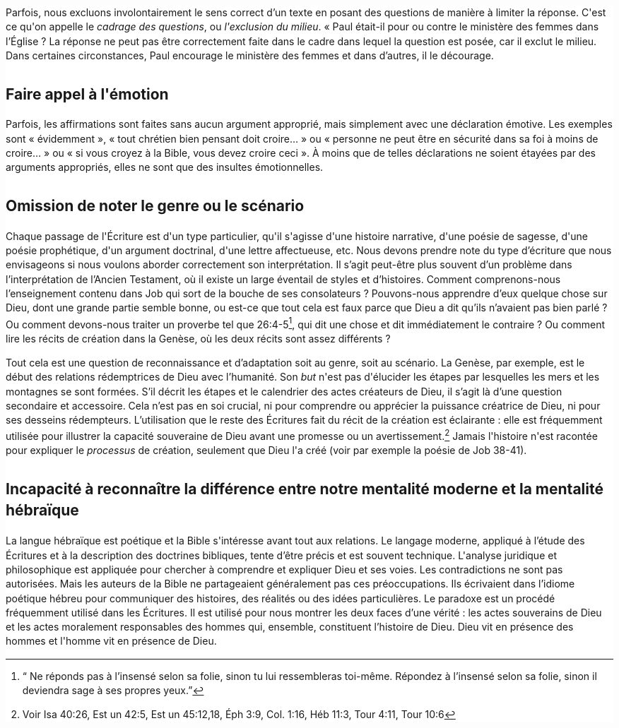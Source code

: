 Parfois, nous excluons involontairement le sens correct d’un texte en posant des questions de manière à limiter la réponse. C'est ce qu'on appelle le *cadrage des questions*, ou *l'exclusion du milieu*. « Paul était-il pour ou contre le ministère des femmes dans l’Église ? La réponse ne peut pas être correctement faite dans le cadre dans lequel la question est posée, car il exclut le milieu. Dans certaines circonstances, Paul encourage le ministère des femmes et dans d’autres, il le décourage.

## Faire appel à l'émotion

Parfois, les affirmations sont faites sans aucun argument approprié, mais simplement avec une déclaration émotive. Les exemples sont « évidemment », « tout chrétien bien pensant doit croire… » ou « personne ne peut être en sécurité dans sa foi à moins de croire… » ou « si vous croyez à la Bible, vous devez croire ceci ». À moins que de telles déclarations ne soient étayées par des arguments appropriés, elles ne sont que des insultes émotionnelles.

## Omission de noter le genre ou le scénario

Chaque passage de l'Écriture est d'un type particulier, qu'il s'agisse d'une histoire narrative, d'une poésie de sagesse, d'une poésie prophétique, d'un argument doctrinal, d'une lettre affectueuse, etc. Nous devons prendre note du type d’écriture que nous envisageons si nous voulons aborder correctement son interprétation. Il s’agit peut-être plus souvent d’un problème dans l’interprétation de l’Ancien Testament, où il existe un large éventail de styles et d’histoires. Comment comprenons-nous l’enseignement contenu dans Job qui sort de la bouche de ses consolateurs ? Pouvons-nous apprendre d’eux quelque chose sur Dieu, dont une grande partie semble bonne, ou est-ce que tout cela est faux parce que Dieu a dit qu’ils n’avaient pas bien parlé ? Ou comment devons-nous traiter un proverbe tel que 26:4-5[^17], qui dit une chose et dit immédiatement le contraire ? Ou comment lire les récits de création dans la Genèse, où les deux récits sont assez différents ?

[^17]: “ Ne réponds pas à l’insensé selon sa folie, sinon tu lui ressembleras toi-même. Répondez à l’insensé selon sa folie, sinon il deviendra sage à ses propres yeux.”

Tout cela est une question de reconnaissance et d’adaptation soit au genre, soit au scénario. La Genèse, par exemple, est le début des relations rédemptrices de Dieu avec l’humanité. Son *but* n'est pas d'élucider les étapes par lesquelles les mers et les montagnes se sont formées. S’il décrit les étapes et le calendrier des actes créateurs de Dieu, il s’agit là d’une question secondaire et accessoire. Cela n’est pas en soi crucial, ni pour comprendre ou apprécier la puissance créatrice de Dieu, ni pour ses desseins rédempteurs. L’utilisation que le reste des Écritures fait du récit de la création est éclairante : elle est fréquemment utilisée pour illustrer la capacité souveraine de Dieu avant une promesse ou un avertissement.[^18] Jamais l'histoire n'est racontée pour expliquer le *processus* de création, seulement que Dieu l'a créé (voir par exemple la poésie de Job 38-41).

[^18]: Voir Isa 40:26, Est un 42:5, Est un 45:12,18, Éph 3:9, Col. 1:16, Héb 11:3, Tour 4:11, Tour 10:6

## Incapacité à reconnaître la différence entre notre mentalité moderne et la mentalité hébraïque

La langue hébraïque est poétique et la Bible s'intéresse avant tout aux relations. Le langage moderne, appliqué à l’étude des Écritures et à la description des doctrines bibliques, tente d’être précis et est souvent technique. L'analyse juridique et philosophique est appliquée pour chercher à comprendre et expliquer Dieu et ses voies. Les contradictions ne sont pas autorisées. Mais les auteurs de la Bible ne partageaient généralement pas ces préoccupations. Ils écrivaient dans l’idiome poétique hébreu pour communiquer des histoires, des réalités ou des idées particulières. Le paradoxe est un procédé fréquemment utilisé dans les Écritures. Il est utilisé pour nous montrer les deux faces d’une vérité : les actes souverains de Dieu et les actes moralement responsables des hommes qui, ensemble, constituent l’histoire de Dieu. Dieu vit en présence des hommes et l'homme vit en présence de Dieu.


[^1]: Cette idée est discutée par R Webber dans le chapitre 6 de son livre, *Ancient-Future Worship*, Baker Books.
[^2]: Héb 4:12
[^3]: Il existe certaines variations dans la façon dont ce mot est utilisé, notamment en considérant simplement des versets avec une idée ou un sujet particulier en tête, mais je suis l'usage majoritaire : lire *dans* les Écritures un sens qui n'y est pas vraiment.
[^4]: Nous pouvons être enclins à accuser les auteurs du NT de faire exactement cela à l'occasion, lorsqu'ils citent des passages de l'Ancien Testament pour étayer ou illustrer un point. Il existe certainement des exemples où l'original ne semble pas correspondre à l'usage des auteurs NT, comme Matt 2:15 citant Osée 11:1 “J’ai appelé mon fils hors d’Égypte. Matthieu l'applique à Jésus alors qu'Osée pense à Israël. Chaque cas doit être examiné avec attention, en gardant à l'esprit que le Saint-Esprit peut revendiquer des significations secondes avec une autorité que nous ne possédons pas.!
[^5]: Au sujet des mots longs, il existe souvent une confusion entre les termes herméneutique et exégèse. L'exégèse est le *processus* d'interprétation du texte pour découvrir le sens original. L'herméneutique concerne les théories, les principes et les techniques utilisés pour découvrir le sens originel *et* la signification actuelle du texte. La première tâche de ce processus est l’exégèse – prendre les principes herméneutiques et les appliquer au texte pour élucider son sens originel. La deuxième tâche du processus herméneutique est de découvrir la signification du sens originel pour nous aujourd’hui.
[^6]: Malgré les instructions très claires de Paul d’obéir aux lois de notre gouvernement. Voir Rom 13.
[^7]: Une simple étude de mots consiste à rechercher chaque occurrence du mot (soit en anglais, soit mieux, en grec/hébreu) ​​pour voir comment le mot est utilisé. Une étude plus approfondie des mots, en particulier des mots grecs, inclurait l'examen de l'utilisation des mots dans un éventail beaucoup plus large de textes disponibles, notamment la Septante et les nombreux autres textes grecs contemporains disponibles. Le lexique grec de Thayer est un outil utile.
[^8]: Il est généralement admis qu’à l’époque de l’Évangile, les Juifs parlaient l’araméen, mais un certain nombre d’érudits juifs croient qu’il existe de bonnes preuves suggérant que l’hébreu était la langue parlée.
[^9]: N’oubliez pas que nous discutons en fait de la traduction par Jean des paroles de Jésus, mais par souci de clarté, je n’ai pas répété cela.
[^10]: Pour un examen plus complet de cette question, voir Carson’s Exegetical Fallacies, p31F, 51et suiv.
[^11]: Voir les erreurs exégétiques de Carson, p68.
[^12]: Voir par exemple le Commentaire du Nouveau Testament de Tyndale.
[^13]: Berkeley et Alvera Mickelson, Le christianisme aujourd'hui, 20le février, 1981. Cité dans Exegetical Fallacies de Carson, p37.
[^14]: Exemple tiré de Carson, p98.
[^15]: Cité par Carson, P102
[^16]: Outre son institution dans les évangiles, Actes 2:42 et le seul passage dans 1 Cor 11 ce n'est pas mentionné.